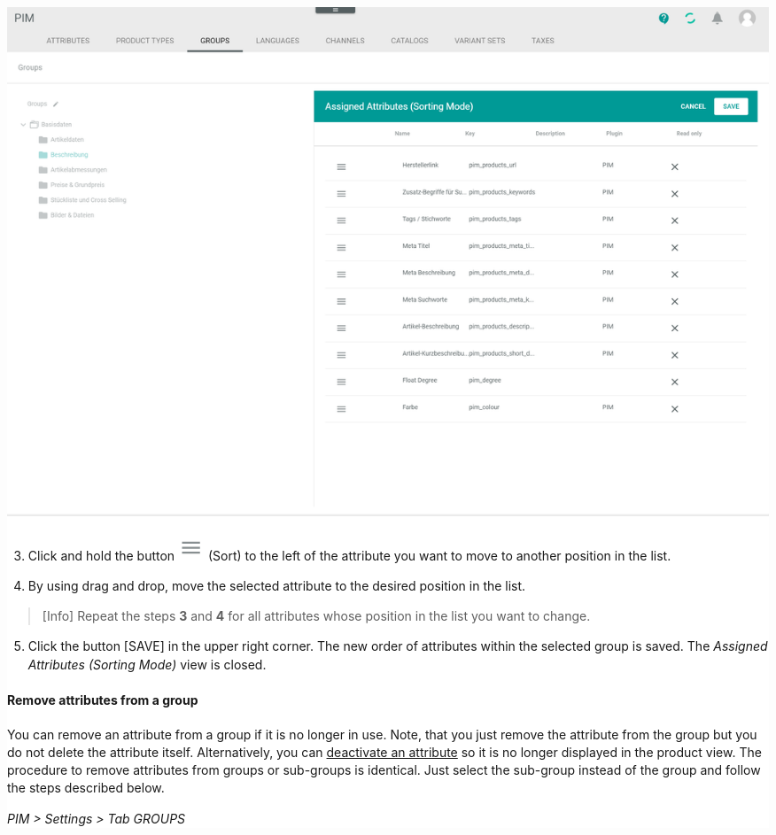   ![Assigned attributes](/Assets/Screenshots/PIM/Settings/Groups/AssignedAttributes.png "[Assigned attributes]")

3. Click and hold the button ![Sort](/Assets/Icons/Sort01.png "[Sort]") (Sort) to the left of the attribute you want to move to another position in the list.

4. By using drag and drop, move the selected attribute to the desired position in the list.

  > [Info] Repeat the steps **3** and **4** for all attributes whose position in the list you want to change.

5. Click the button [SAVE] in the upper right corner.
  The new order of attributes within the selected group is saved. The *Assigned Attributes (Sorting Mode)* view is closed.


#### Remove attributes from a group

You can remove an attribute from a group if it is no longer in use. Note, that you just remove the attribute from the group but you do not delete the attribute itself. Alternatively, you can [deactivate an attribute]((ManageAttribute.md#deactivate-an-attribute)) so it is no longer displayed in the product view. The procedure to remove attributes from groups or sub-groups is identical. Just select the sub-group instead of the group and follow the steps described below.

*PIM > Settings > Tab GROUPS*
